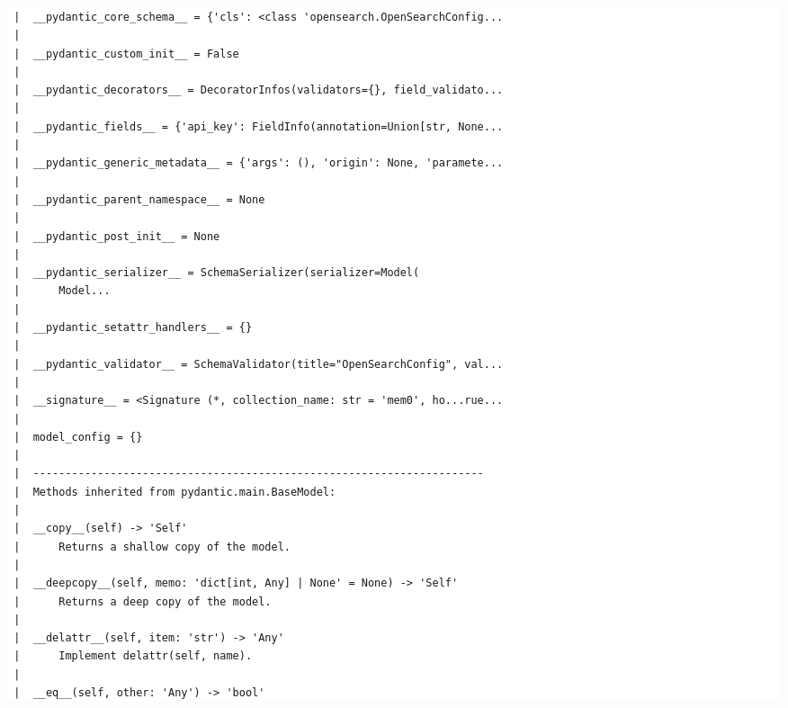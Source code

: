      |  __pydantic_core_schema__ = {'cls': <class 'opensearch.OpenSearchConfig...
     |
     |  __pydantic_custom_init__ = False
     |
     |  __pydantic_decorators__ = DecoratorInfos(validators={}, field_validato...
     |
     |  __pydantic_fields__ = {'api_key': FieldInfo(annotation=Union[str, None...
     |
     |  __pydantic_generic_metadata__ = {'args': (), 'origin': None, 'paramete...
     |
     |  __pydantic_parent_namespace__ = None
     |
     |  __pydantic_post_init__ = None
     |
     |  __pydantic_serializer__ = SchemaSerializer(serializer=Model(
     |      Model...
     |
     |  __pydantic_setattr_handlers__ = {}
     |
     |  __pydantic_validator__ = SchemaValidator(title="OpenSearchConfig", val...
     |
     |  __signature__ = <Signature (*, collection_name: str = 'mem0', ho...rue...
     |
     |  model_config = {}
     |
     |  ----------------------------------------------------------------------
     |  Methods inherited from pydantic.main.BaseModel:
     |
     |  __copy__(self) -> 'Self'
     |      Returns a shallow copy of the model.
     |
     |  __deepcopy__(self, memo: 'dict[int, Any] | None' = None) -> 'Self'
     |      Returns a deep copy of the model.
     |
     |  __delattr__(self, item: 'str') -> 'Any'
     |      Implement delattr(self, name).
     |
     |  __eq__(self, other: 'Any') -> 'bool'